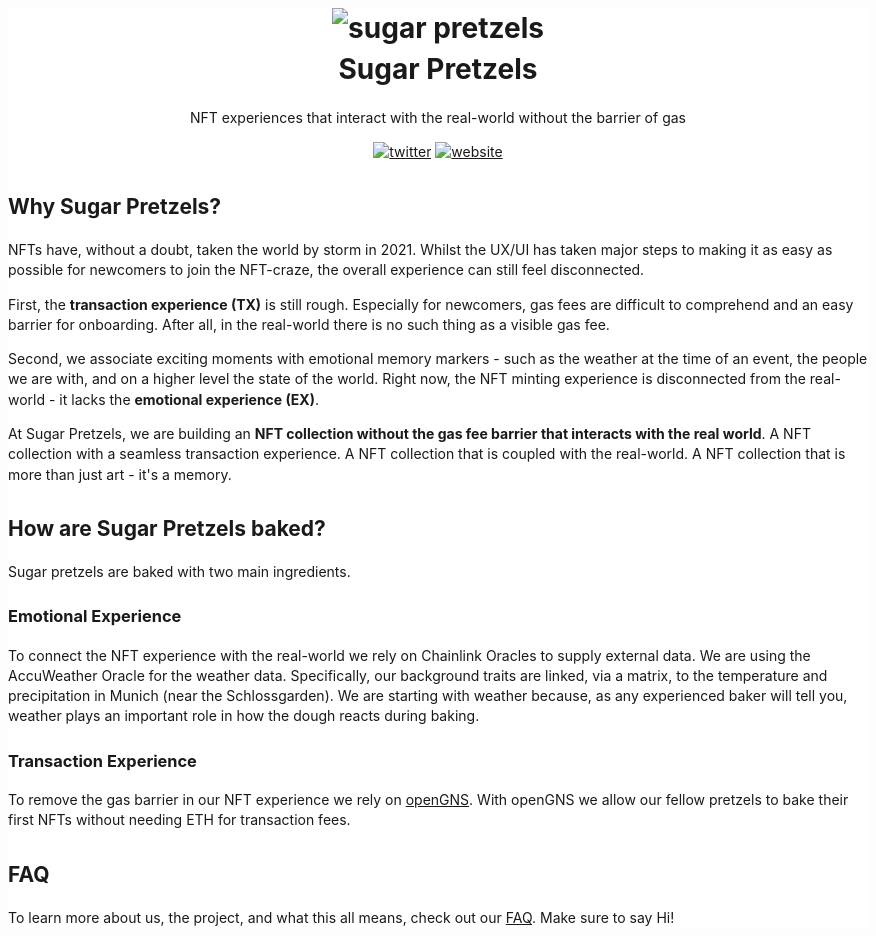 <h1 align="center">
  <img alt="sugar pretzels" src="https://i.imgur.com/9X1UUJ6.png" width="800px"/><br/>
  Sugar Pretzels
</h1>
<p align="center">NFT experiences that interact with the real-world without the barrier of gas</p>
<div align="center">
  
[![twitter](https://badgen.net/badge/icon/twitter?icon=twitter&label)](https://twitter.com/PretzelDAO) [![website](https://badgen.net/badge/icon/PretzelDAO?icon=https://svgur.com/i/h12.svg&label)](https://www.pretzeldao.com/)
 
</div>

## Why Sugar Pretzels?

NFTs have, without a doubt, taken the world by storm in 2021. Whilst the UX/UI has taken major steps to making it as easy as possible for newcomers to join the NFT-craze, the overall experience can still feel disconnected.

First, the **transaction experience (TX)** is still rough. Especially for newcomers, gas fees are difficult to comprehend and an easy barrier for onboarding. After all, in the real-world there is no such thing as a visible gas fee.

Second, we associate exciting moments with emotional memory markers - such as the weather at the time of an event, the people we are with, and on a higher level the state of the world. Right now, the NFT minting experience is disconnected from the real-world - it lacks the **emotional experience (EX)**.

At Sugar Pretzels, we are building an **NFT collection without the gas fee barrier that interacts with the real world**. A NFT collection with a seamless transaction experience. A NFT collection that is coupled with the real-world. A NFT collection that is more than just art - it's a memory.

## How are Sugar Pretzels baked?

Sugar pretzels are baked with two main ingredients.

### Emotional Experience

To connect the NFT experience with the real-world we rely on Chainlink Oracles to supply external data. We are using the AccuWeather Oracle for the weather data. Specifically, our background traits are linked, via a matrix, to the temperature and precipitation in Munich (near the Schlossgarden). We are starting with weather because, as any experienced baker will tell you, weather plays an important role in how the dough reacts during baking.

### Transaction Experience

To remove the gas barrier in our NFT experience we rely on [openGNS](https://opengsn.org/). With openGNS we allow our fellow pretzels to bake their first NFTs without needing ETH for transaction fees.

## FAQ

To learn more about us, the project, and what this all means, check out our [FAQ](https://www.notion.so/pretzeldao/The-Bakery-FAQ-9324e4ace9a948b681ec994b50d133a4). Make sure to say Hi!
